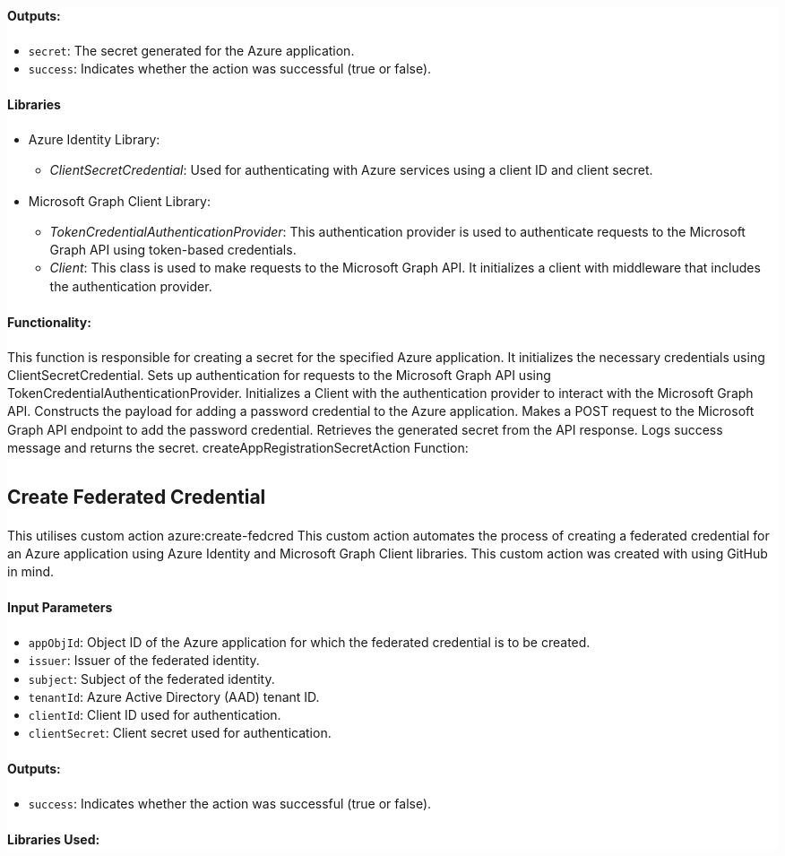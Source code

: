 #### Outputs:

* `secret`: The secret generated for the Azure application.
* `success`: Indicates whether the action was successful (true or false).

#### Libraries

* Azure Identity Library:

    - *ClientSecretCredential*: Used for authenticating with Azure services using a client ID and client secret.
* Microsoft Graph Client Library:

    - *TokenCredentialAuthenticationProvider*: This authentication provider is used to authenticate requests to the Microsoft Graph API using token-based credentials.
    - *Client*: This class is used to make requests to the Microsoft Graph API. It initializes a client with middleware that includes the authentication provider.

#### Functionality:

This function is responsible for creating a secret for the specified Azure application.
It initializes the necessary credentials using ClientSecretCredential.
Sets up authentication for requests to the Microsoft Graph API using TokenCredentialAuthenticationProvider.
Initializes a Client with the authentication provider to interact with the Microsoft Graph API.
Constructs the payload for adding a password credential to the Azure application.
Makes a POST request to the Microsoft Graph API endpoint to add the password credential.
Retrieves the generated secret from the API response.
Logs success message and returns the secret.
createAppRegistrationSecretAction Function:

## Create Federated Credential 

This utilises custom action azure:create-fedcred
This custom action automates the process of creating a federated credential for an Azure application using Azure Identity and Microsoft Graph Client libraries. This custom action was created with using GitHub in mind.

#### Input Parameters

* `appObjId`: Object ID of the Azure application for which the federated credential is to be created.
* `issuer`: Issuer of the federated identity.
* `subject`: Subject of the federated identity.
* `tenantId`: Azure Active Directory (AAD) tenant ID.
* `clientId`: Client ID used for authentication.
* `clientSecret`: Client secret used for authentication.

#### Outputs:

* `success`: Indicates whether the action was successful (true or false).

#### Libraries Used:
